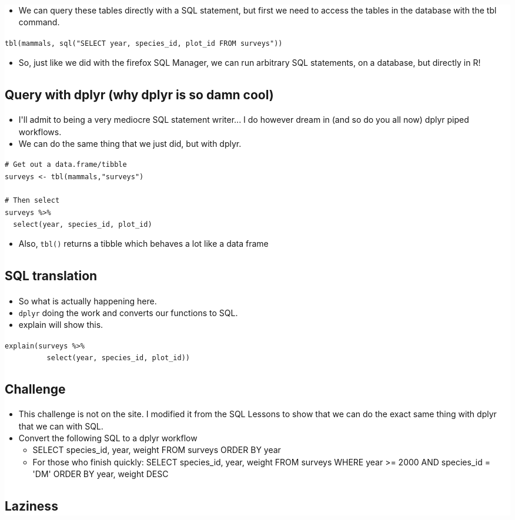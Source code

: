  - We can query these tables directly with a SQL statement, but first we need to access the tables in the database with the tbl command.
  
```
tbl(mammals, sql("SELECT year, species_id, plot_id FROM surveys"))
```
  -  So, just like we did with the firefox SQL Manager, we can run arbitrary SQL statements, on a database, but directly in R!
  
## Query with dplyr (why dplyr is so damn cool)

  - I'll admit to being a very mediocre SQL statement writer...  I do however dream in (and so do you all now) dplyr piped workflows.  
  - We can do the same thing that we just did, but with dplyr.
  
```
# Get out a data.frame/tibble
surveys <- tbl(mammals,"surveys")

# Then select
surveys %>%
  select(year, species_id, plot_id)
```

  - Also, `tbl()` returns a tibble which behaves a lot like a data frame 
  
## SQL translation

  - So what is actually happening here.  
  - `dplyr` doing the work and converts our functions to SQL.
  - explain will show this.
  
```
explain(surveys %>%
          select(year, species_id, plot_id))
```

## Challenge

  - This challenge is not on the site.  I modified it from the SQL Lessons to show that we can do the exact same thing with dplyr that we can with SQL.
  - Convert the following SQL to a dplyr workflow
    - SELECT species_id, year, weight 
      FROM surveys
      ORDER BY year
    - For those who finish quickly:
      SELECT species_id, year, weight
      FROM surveys 
      WHERE year >= 2000 
      AND species_id = 'DM'
      ORDER BY year, weight DESC

## Laziness
